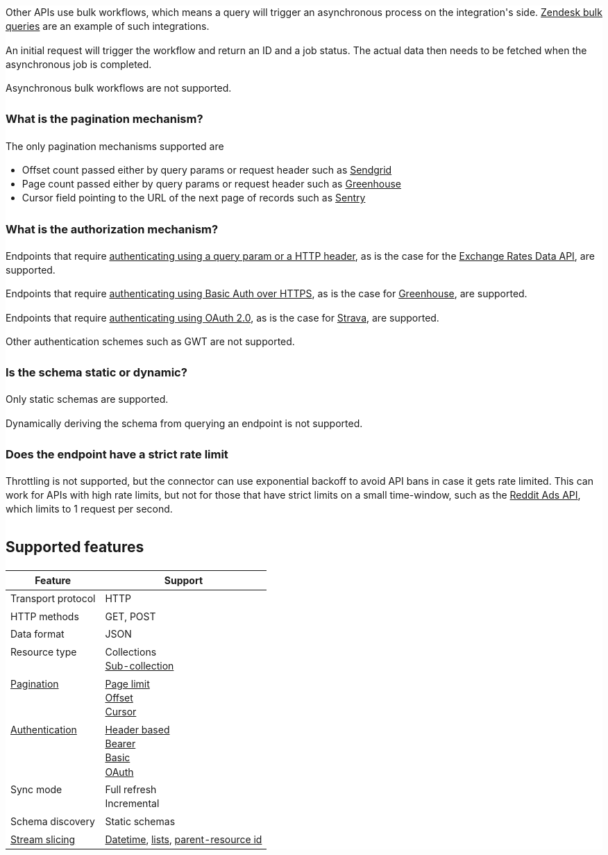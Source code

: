 Other APIs use bulk workflows, which means a query will trigger an asynchronous process on the integration's side. [Zendesk bulk queries](https://developer.zendesk.com/api-reference/ticketing/tickets/tickets/#bulk-mark-tickets-as-spam) are an example of such integrations.

An initial request will trigger the workflow and return an ID and a job status. The actual data then needs to be fetched when the asynchronous job is completed.

Asynchronous bulk workflows are not supported.

### What is the pagination mechanism?

The only pagination mechanisms supported are

* Offset count passed either by query params or request header such as [Sendgrid](https://docs.sendgrid.com/api-reference/bounces-api/retrieve-all-bounces)
* Page count passed either by query params or request header such as [Greenhouse](https://developers.greenhouse.io/harvest.html#get-list-applications)
* Cursor field pointing to the URL of the next page of records such as [Sentry](https://docs.sentry.io/api/pagination/)

### What is the authorization mechanism?

Endpoints that require [authenticating using a query param or a HTTP header](./authentication.md#apikeyauthenticator), as is the case for the [Exchange Rates Data API](https://apilayer.com/marketplace/exchangerates_data-api#authentication), are supported.

Endpoints that require [authenticating using Basic Auth over HTTPS](./authentication.md#basichttpauthenticator), as is the case for [Greenhouse](https://developers.greenhouse.io/harvest.html#authentication), are supported.

Endpoints that require [authenticating using OAuth 2.0](./authentication.md#oauth), as is the case for [Strava](https://developers.strava.com/docs/authentication/#introduction), are supported.

Other authentication schemes such as GWT are not supported.

### Is the schema static or dynamic?

Only static schemas are supported.

Dynamically deriving the schema from querying an endpoint is not supported.

### Does the endpoint have a strict rate limit

Throttling is not supported, but the connector can use exponential backoff to avoid API bans in case it gets rate limited. This can work for APIs with high rate limits, but not for those that have strict limits on a small time-window, such as the [Reddit Ads API](https://ads-api.reddit.com/docs/#section/Rate-Limits), which limits to 1 request per second.

## Supported features

| Feature                                                      | Support                                                                                                                                                                                                                                       |
|--------------------------------------------------------------|-----------------------------------------------------------------------------------------------------------------------------------------------------------------------------------------------------------------------------------------------|
| Transport protocol                                           | HTTP                                                                                                                                                                                                                                          |
| HTTP methods                                                 | GET, POST                                                                                                                                                                                                                                     |
| Data format                                                  | JSON                                                                                                                                                                                                                                          |
| Resource type                                                | Collections<br/>[Sub-collection](./substreams.md)                                                                                                                                                                                             |
| [Pagination](./pagination.md)                                | [Page limit](./pagination.md#page-increment)<br/>[Offset](./pagination.md#offset-increment)<br/>[Cursor](./pagination.md#cursor)                                                                                                              |
| [Authentication](./authentication.md)                        | [Header based](./authentication.md#ApiKeyAuthenticator)<br/>[Bearer](./authentication.md#BearerAuthenticator)<br/>[Basic](./authentication.md#BasicHttpAuthenticator)<br/>[OAuth](./authentication.md#OAuth)                                  |
| Sync mode                                                    | Full refresh<br/>Incremental                                                                                                                                                                                                                  |
| Schema discovery                                             | Static schemas                                                                                                                                                                                                                                |
| [Stream slicing](./stream-slicers.md)                        | [Datetime](./stream-slicers.md#Datetime), [lists](./stream-slicers.md#list-stream-slicer), [parent-resource id](./stream-slicers.md#Substream-slicer)                                                                                         |